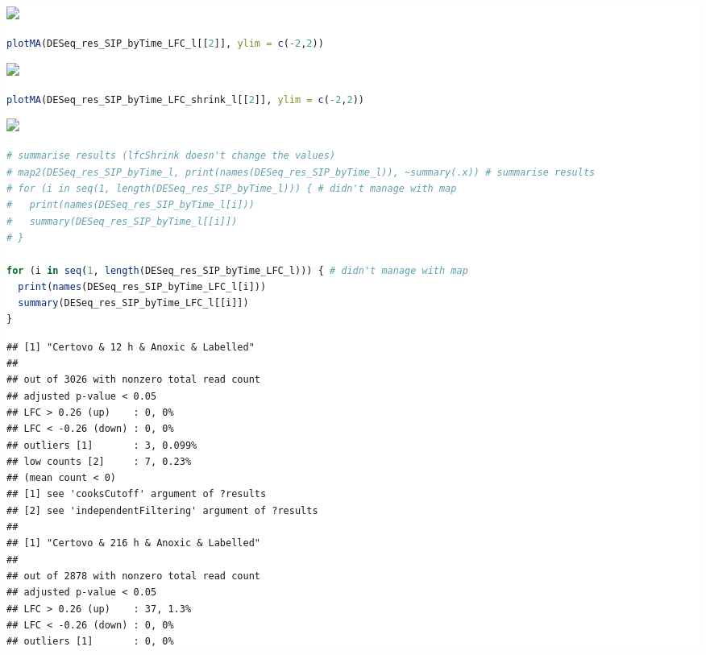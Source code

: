 ![](05_Diff_abund_files/figure-gfm/DESeq2%20models%20by%20time-1.png)

``` r
plotMA(DESeq_res_SIP_byTime_LFC_l[[2]], ylim = c(-2,2))
```

![](05_Diff_abund_files/figure-gfm/DESeq2%20models%20by%20time-2.png)

``` r
plotMA(DESeq_res_SIP_byTime_LFC_shrink_l[[2]], ylim = c(-2,2))
```

![](05_Diff_abund_files/figure-gfm/DESeq2%20models%20by%20time-3.png)

``` r
# summarise results (lfcShrink doesn't change the values)
# map2(DESeq_res_SIP_byTime_l, print(names(DESeq_res_SIP_byTime_l)), ~summary(.x)) # summarise results
# for (i in seq(1, length(DESeq_res_SIP_byTime_l))) { # didn't manage with map
#   print(names(DESeq_res_SIP_byTime_l[i]))
#   summary(DESeq_res_SIP_byTime_l[[i]])
# }

for (i in seq(1, length(DESeq_res_SIP_byTime_LFC_l))) { # didn't manage with map
  print(names(DESeq_res_SIP_byTime_LFC_l[i]))
  summary(DESeq_res_SIP_byTime_LFC_l[[i]])
}
```

    ## [1] "Certovo & 12 h & Anoxic & Labelled"
    ## 
    ## out of 3026 with nonzero total read count
    ## adjusted p-value < 0.05
    ## LFC > 0.26 (up)    : 0, 0%
    ## LFC < -0.26 (down) : 0, 0%
    ## outliers [1]       : 3, 0.099%
    ## low counts [2]     : 7, 0.23%
    ## (mean count < 0)
    ## [1] see 'cooksCutoff' argument of ?results
    ## [2] see 'independentFiltering' argument of ?results
    ## 
    ## [1] "Certovo & 216 h & Anoxic & Labelled"
    ## 
    ## out of 2878 with nonzero total read count
    ## adjusted p-value < 0.05
    ## LFC > 0.26 (up)    : 37, 1.3%
    ## LFC < -0.26 (down) : 0, 0%
    ## outliers [1]       : 0, 0%